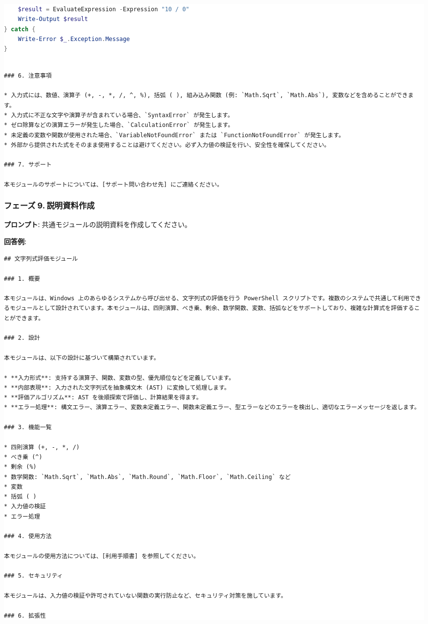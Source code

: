 ```powershell
    $result = EvaluateExpression -Expression "10 / 0"
    Write-Output $result
} catch {
    Write-Error $_.Exception.Message
}
```
```plaintext

### 6. 注意事項

* 入力式には、数値、演算子 (+, -, *, /, ^, %), 括弧 ( ), 組み込み関数 (例: `Math.Sqrt`, `Math.Abs`), 変数などを含めることができます。
* 入力式に不正な文字や演算子が含まれている場合、`SyntaxError` が発生します。
* ゼロ除算などの演算エラーが発生した場合、`CalculationError` が発生します。
* 未定義の変数や関数が使用された場合、`VariableNotFoundError` または `FunctionNotFoundError` が発生します。
* 外部から提供された式をそのまま使用することは避けてください。必ず入力値の検証を行い、安全性を確保してください。

### 7. サポート

本モジュールのサポートについては、[サポート問い合わせ先] にご連絡ください。

```

### フェーズ 9. 説明資料作成

**プロンプト**: 共通モジュールの説明資料を作成してください。

**回答例**:

```
## 文字列式評価モジュール

### 1. 概要

本モジュールは、Windows 上のあらゆるシステムから呼び出せる、文字列式の評価を行う PowerShell スクリプトです。複数のシステムで共通して利用できるモジュールとして設計されています。本モジュールは、四則演算、べき乗、剰余、数学関数、変数、括弧などをサポートしており、複雑な計算式を評価することができます。

### 2. 設計

本モジュールは、以下の設計に基づいて構築されています。

* **入力形式**: 支持する演算子、関数、変数の型、優先順位などを定義しています。
* **内部表現**: 入力された文字列式を抽象構文木 (AST) に変換して処理します。
* **評価アルゴリズム**: AST を後順探索で評価し、計算結果を得ます。
* **エラー処理**: 構文エラー、演算エラー、変数未定義エラー、関数未定義エラー、型エラーなどのエラーを検出し、適切なエラーメッセージを返します。

### 3. 機能一覧

* 四則演算 (+, -, *, /)
* べき乗 (^)
* 剰余 (%)
* 数学関数: `Math.Sqrt`, `Math.Abs`, `Math.Round`, `Math.Floor`, `Math.Ceiling` など
* 変数
* 括弧 ( )
* 入力値の検証
* エラー処理

### 4. 使用方法

本モジュールの使用方法については、[利用手順書] を参照してください。

### 5. セキュリティ

本モジュールは、入力値の検証や許可されていない関数の実行防止など、セキュリティ対策を施しています。

### 6. 拡張性
```